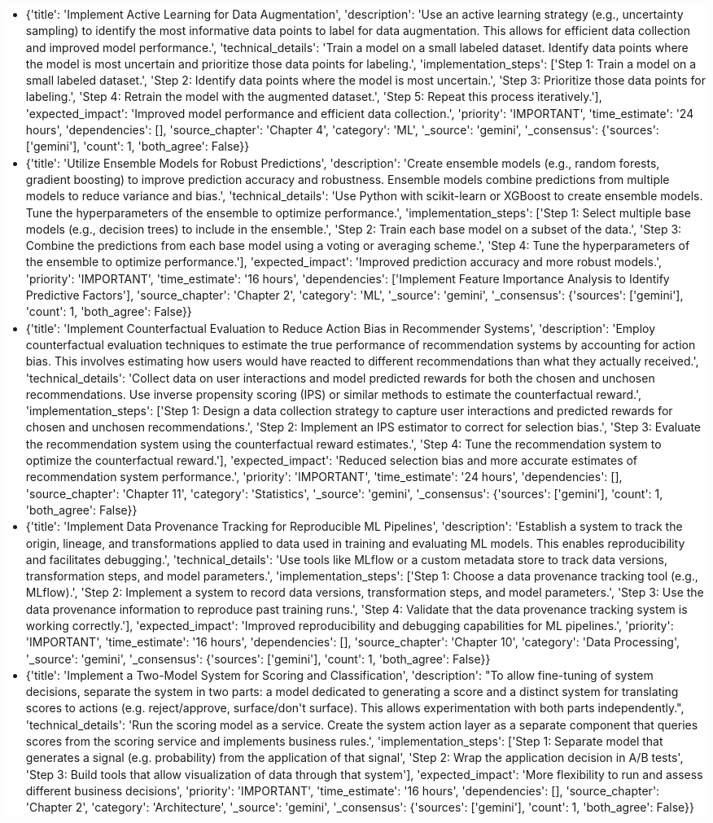 - {'title': 'Implement Active Learning for Data Augmentation', 'description': 'Use an active learning strategy (e.g., uncertainty sampling) to identify the most informative data points to label for data augmentation. This allows for efficient data collection and improved model performance.', 'technical_details': 'Train a model on a small labeled dataset. Identify data points where the model is most uncertain and prioritize those data points for labeling.', 'implementation_steps': ['Step 1: Train a model on a small labeled dataset.', 'Step 2: Identify data points where the model is most uncertain.', 'Step 3: Prioritize those data points for labeling.', 'Step 4: Retrain the model with the augmented dataset.', 'Step 5: Repeat this process iteratively.'], 'expected_impact': 'Improved model performance and efficient data collection.', 'priority': 'IMPORTANT', 'time_estimate': '24 hours', 'dependencies': [], 'source_chapter': 'Chapter 4', 'category': 'ML', '_source': 'gemini', '_consensus': {'sources': ['gemini'], 'count': 1, 'both_agree': False}}
- {'title': 'Utilize Ensemble Models for Robust Predictions', 'description': 'Create ensemble models (e.g., random forests, gradient boosting) to improve prediction accuracy and robustness. Ensemble models combine predictions from multiple models to reduce variance and bias.', 'technical_details': 'Use Python with scikit-learn or XGBoost to create ensemble models. Tune the hyperparameters of the ensemble to optimize performance.', 'implementation_steps': ['Step 1: Select multiple base models (e.g., decision trees) to include in the ensemble.', 'Step 2: Train each base model on a subset of the data.', 'Step 3: Combine the predictions from each base model using a voting or averaging scheme.', 'Step 4: Tune the hyperparameters of the ensemble to optimize performance.'], 'expected_impact': 'Improved prediction accuracy and more robust models.', 'priority': 'IMPORTANT', 'time_estimate': '16 hours', 'dependencies': ['Implement Feature Importance Analysis to Identify Predictive Factors'], 'source_chapter': 'Chapter 2', 'category': 'ML', '_source': 'gemini', '_consensus': {'sources': ['gemini'], 'count': 1, 'both_agree': False}}
- {'title': 'Implement Counterfactual Evaluation to Reduce Action Bias in Recommender Systems', 'description': 'Employ counterfactual evaluation techniques to estimate the true performance of recommendation systems by accounting for action bias. This involves estimating how users would have reacted to different recommendations than what they actually received.', 'technical_details': 'Collect data on user interactions and model predicted rewards for both the chosen and unchosen recommendations. Use inverse propensity scoring (IPS) or similar methods to estimate the counterfactual reward.', 'implementation_steps': ['Step 1: Design a data collection strategy to capture user interactions and predicted rewards for chosen and unchosen recommendations.', 'Step 2: Implement an IPS estimator to correct for selection bias.', 'Step 3: Evaluate the recommendation system using the counterfactual reward estimates.', 'Step 4: Tune the recommendation system to optimize the counterfactual reward.'], 'expected_impact': 'Reduced selection bias and more accurate estimates of recommendation system performance.', 'priority': 'IMPORTANT', 'time_estimate': '24 hours', 'dependencies': [], 'source_chapter': 'Chapter 11', 'category': 'Statistics', '_source': 'gemini', '_consensus': {'sources': ['gemini'], 'count': 1, 'both_agree': False}}
- {'title': 'Implement Data Provenance Tracking for Reproducible ML Pipelines', 'description': 'Establish a system to track the origin, lineage, and transformations applied to data used in training and evaluating ML models. This enables reproducibility and facilitates debugging.', 'technical_details': 'Use tools like MLflow or a custom metadata store to track data versions, transformation steps, and model parameters.', 'implementation_steps': ['Step 1: Choose a data provenance tracking tool (e.g., MLflow).', 'Step 2: Implement a system to record data versions, transformation steps, and model parameters.', 'Step 3: Use the data provenance information to reproduce past training runs.', 'Step 4: Validate that the data provenance tracking system is working correctly.'], 'expected_impact': 'Improved reproducibility and debugging capabilities for ML pipelines.', 'priority': 'IMPORTANT', 'time_estimate': '16 hours', 'dependencies': [], 'source_chapter': 'Chapter 10', 'category': 'Data Processing', '_source': 'gemini', '_consensus': {'sources': ['gemini'], 'count': 1, 'both_agree': False}}
- {'title': 'Implement a Two-Model System for Scoring and Classification', 'description': "To allow fine-tuning of system decisions, separate the system in two parts: a model dedicated to generating a score and a distinct system for translating scores to actions (e.g. reject/approve, surface/don't surface). This allows experimentation with both parts independently.", 'technical_details': 'Run the scoring model as a service. Create the system action layer as a separate component that queries scores from the scoring service and implements business rules.', 'implementation_steps': ['Step 1: Separate model that generates a signal (e.g. probability) from the application of that signal', 'Step 2: Wrap the application decision in A/B tests', 'Step 3: Build tools that allow visualization of data through that system'], 'expected_impact': 'More flexibility to run and assess different business decisions', 'priority': 'IMPORTANT', 'time_estimate': '16 hours', 'dependencies': [], 'source_chapter': 'Chapter 2', 'category': 'Architecture', '_source': 'gemini', '_consensus': {'sources': ['gemini'], 'count': 1, 'both_agree': False}}